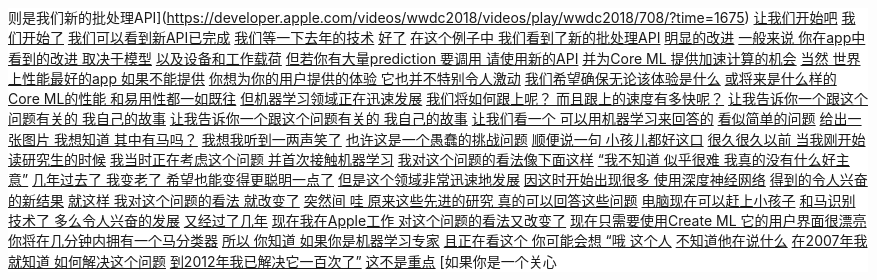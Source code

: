则是我们新的批处理API](https://developer.apple.com/videos/wwdc2018/videos/play/wwdc2018/708/?time=1675) [让我们开始吧](https://developer.apple.com/videos/wwdc2018/videos/play/wwdc2018/708/?time=1678) [我们开始了](https://developer.apple.com/videos/wwdc2018/videos/play/wwdc2018/708/?time=1680) [我们可以看到新API已完成](https://developer.apple.com/videos/wwdc2018/videos/play/wwdc2018/708/?time=1683) [我们等一下去年的技术](https://developer.apple.com/videos/wwdc2018/videos/play/wwdc2018/708/?time=1685) [好了](https://developer.apple.com/videos/wwdc2018/videos/play/wwdc2018/708/?time=1688) [在这个例子中
我们看到了新的批处理API](https://developer.apple.com/videos/wwdc2018/videos/play/wwdc2018/708/?time=1695) [明显的改进](https://developer.apple.com/videos/wwdc2018/videos/play/wwdc2018/708/?time=1697) [一般来说 你在app中看到的改进
取决于模型](https://developer.apple.com/videos/wwdc2018/videos/play/wwdc2018/708/?time=1699) [以及设备和工作载荷](https://developer.apple.com/videos/wwdc2018/videos/play/wwdc2018/708/?time=1702) [但若你有大量prediction
要调用 请使用新的API](https://developer.apple.com/videos/wwdc2018/videos/play/wwdc2018/708/?time=1704) [并为Core ML
提供加速计算的机会](https://developer.apple.com/videos/wwdc2018/videos/play/wwdc2018/708/?time=1708) [当然 世界上性能最好的app
如果不能提供](https://developer.apple.com/videos/wwdc2018/videos/play/wwdc2018/708/?time=1715) [你想为你的用户提供的体验
它也并不特别令人激动](https://developer.apple.com/videos/wwdc2018/videos/play/wwdc2018/708/?time=1719) [我们希望确保无论该体验是什么](https://developer.apple.com/videos/wwdc2018/videos/play/wwdc2018/708/?time=1723) [或将来是什么样的](https://developer.apple.com/videos/wwdc2018/videos/play/wwdc2018/708/?time=1726) [Core ML的性能
和易用性都一如既往](https://developer.apple.com/videos/wwdc2018/videos/play/wwdc2018/708/?time=1728) [但机器学习领域正在迅速发展](https://developer.apple.com/videos/wwdc2018/videos/play/wwdc2018/708/?time=1732) [我们将如何跟上呢？
而且跟上的速度有多快呢？](https://developer.apple.com/videos/wwdc2018/videos/play/wwdc2018/708/?time=1735) [让我告诉你一个跟这个问题有关的
我自己的故事](https://developer.apple.com/videos/wwdc2018/videos/play/wwdc2018/708/?time=1738) [让我告诉你一个跟这个问题有关的
我自己的故事](https://developer.apple.com/videos/wwdc2018/videos/play/wwdc2018/708/?time=1738) [让我们看一个
可以用机器学习来回答的](https://developer.apple.com/videos/wwdc2018/videos/play/wwdc2018/708/?time=1742) [看似简单的问题](https://developer.apple.com/videos/wwdc2018/videos/play/wwdc2018/708/?time=1745) [给出一张图片 我想知道
其中有马吗？](https://developer.apple.com/videos/wwdc2018/videos/play/wwdc2018/708/?time=1747) [我想我听到一两声笑了](https://developer.apple.com/videos/wwdc2018/videos/play/wwdc2018/708/?time=1752) [也许这是一个愚蠢的挑战问题](https://developer.apple.com/videos/wwdc2018/videos/play/wwdc2018/708/?time=1754) [顺便说一句 小孩儿都好这口](https://developer.apple.com/videos/wwdc2018/videos/play/wwdc2018/708/?time=1756) [很久很久以前
当我刚开始读研究生的时候](https://developer.apple.com/videos/wwdc2018/videos/play/wwdc2018/708/?time=1759) [我当时正在考虑这个问题
并首次接触机器学习](https://developer.apple.com/videos/wwdc2018/videos/play/wwdc2018/708/?time=1764) [我对这个问题的看法像下面这样](https://developer.apple.com/videos/wwdc2018/videos/play/wwdc2018/708/?time=1767) [“我不知道 似乎很难
我真的没有什么好主意”](https://developer.apple.com/videos/wwdc2018/videos/play/wwdc2018/708/?time=1770) [几年过去了 我变老了
希望也能变得更聪明一点了](https://developer.apple.com/videos/wwdc2018/videos/play/wwdc2018/708/?time=1775) [但是这个领域非常迅速地发展](https://developer.apple.com/videos/wwdc2018/videos/play/wwdc2018/708/?time=1780) [因这时开始出现很多
使用深度神经网络](https://developer.apple.com/videos/wwdc2018/videos/play/wwdc2018/708/?time=1783) [得到的令人兴奋的新结果](https://developer.apple.com/videos/wwdc2018/videos/play/wwdc2018/708/?time=1785) [就这样 我对这个问题的看法
就改变了](https://developer.apple.com/videos/wwdc2018/videos/play/wwdc2018/708/?time=1787) [突然间 哇 原来这些先进的研究
真的可以回答这些问题](https://developer.apple.com/videos/wwdc2018/videos/play/wwdc2018/708/?time=1790) [电脑现在可以赶上小孩子](https://developer.apple.com/videos/wwdc2018/videos/play/wwdc2018/708/?time=1793) [和马识别技术了
多么令人兴奋的发展](https://developer.apple.com/videos/wwdc2018/videos/play/wwdc2018/708/?time=1795) [又经过了几年](https://developer.apple.com/videos/wwdc2018/videos/play/wwdc2018/708/?time=1800) [现在我在Apple工作
对这个问题的看法又改变了](https://developer.apple.com/videos/wwdc2018/videos/play/wwdc2018/708/?time=1802) [现在只需要使用Create ML
它的用户界面很漂亮](https://developer.apple.com/videos/wwdc2018/videos/play/wwdc2018/708/?time=1806) [你将在几分钟内拥有一个马分类器](https://developer.apple.com/videos/wwdc2018/videos/play/wwdc2018/708/?time=1810) [所以 你知道
如果你是机器学习专家](https://developer.apple.com/videos/wwdc2018/videos/play/wwdc2018/708/?time=1813) [且正在看这个 你可能会想
“哦 这个人](https://developer.apple.com/videos/wwdc2018/videos/play/wwdc2018/708/?time=1815) [不知道他在说什么](https://developer.apple.com/videos/wwdc2018/videos/play/wwdc2018/708/?time=1817) [在2007年我就知道
如何解决这个问题](https://developer.apple.com/videos/wwdc2018/videos/play/wwdc2018/708/?time=1819) [到2012年我已解决它一百次了”](https://developer.apple.com/videos/wwdc2018/videos/play/wwdc2018/708/?time=1821) [这不是重点](https://developer.apple.com/videos/wwdc2018/videos/play/wwdc2018/708/?time=1824) [如果你是一个关心
